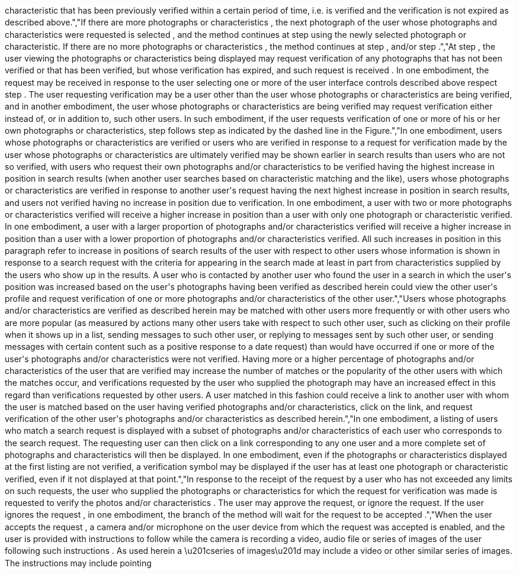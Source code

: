 characteristic that has been previously verified within a certain period of time, i.e. is verified and the verification is not expired as described above.","If there are more photographs or characteristics , the next photograph of the user whose photographs and characteristics were requested is selected , and the method continues at step  using the newly selected photograph or characteristic. If there are no more photographs or characteristics , the method continues at step , and\/or step .","At step , the user viewing the photographs or characteristics being displayed may request verification of any photographs that has not been verified or that has been verified, but whose verification has expired, and such request is received . In one embodiment, the request may be received in response to the user selecting one or more of the user interface controls described above respect step . The user requesting verification may be a user other than the user whose photographs or characteristics are being verified, and in another embodiment, the user whose photographs or characteristics are being verified may request verification either instead of, or in addition to, such other users. In such embodiment, if the user requests verification of one or more of his or her own photographs or characteristics, step  follows step  as indicated by the dashed line in the Figure.","In one embodiment, users whose photographs or characteristics are verified or users who are verified in response to a request for verification made by the user whose photographs or characteristics are ultimately verified may be shown earlier in search results than users who are not so verified, with users who request their own photographs and\/or characteristics to be verified having the highest increase in position in search results (when another user searches based on characteristic matching and the like), users whose photographs or characteristics are verified in response to another user's request having the next highest increase in position in search results, and users not verified having no increase in position due to verification. In one embodiment, a user with two or more photographs or characteristics verified will receive a higher increase in position than a user with only one photograph or characteristic verified. In one embodiment, a user with a larger proportion of photographs and\/or characteristics verified will receive a higher increase in position than a user with a lower proportion of photographs and\/or characteristics verified. All such increases in position in this paragraph refer to increase in positions of search results of the user with respect to other users whose information is shown in response to a search request with the criteria for appearing in the search made at least in part from characteristics supplied by the users who show up in the results. A user who is contacted by another user who found the user in a search in which the user's position was increased based on the user's photographs having been verified as described herein could view the other user's profile and request verification of one or more photographs and\/or characteristics of the other user.","Users whose photographs and\/or characteristics are verified as described herein may be matched with other users more frequently or with other users who are more popular (as measured by actions many other users take with respect to such other user, such as clicking on their profile when it shows up in a list, sending messages to such other user, or replying to messages sent by such other user, or sending messages with certain content such as a positive response to a date request) than would have occurred if one or more of the user's photographs and\/or characteristics were not verified. Having more or a higher percentage of photographs and\/or characteristics of the user that are verified may increase the number of matches or the popularity of the other users with which the matches occur, and verifications requested by the user who supplied the photograph may have an increased effect in this regard than verifications requested by other users. A user matched in this fashion could receive a link to another user with whom the user is matched based on the user having verified photographs and\/or characteristics, click on the link, and request verification of the other user's photographs and\/or characteristics as described herein.","In one embodiment, a listing of users who match a search request is displayed with a subset of photographs and\/or characteristics of each user who corresponds to the search request. The requesting user can then click on a link corresponding to any one user and a more complete set of photographs and characteristics will then be displayed. In one embodiment, even if the photographs or characteristics displayed at the first listing are not verified, a verification symbol may be displayed if the user has at least one photograph or characteristic verified, even if it not displayed at that point.","In response to the receipt of the request by a user who has not exceeded any limits on such requests, the user who supplied the photographs or characteristics for which the request for verification was made is requested to verify the photos and\/or characteristics . The user may approve the request, or ignore the request. If the user ignores the request , in one embodiment, the branch of the method will wait for the request to be accepted .","When the user accepts the request , a camera and\/or microphone on the user device from which the request was accepted is enabled, and the user is provided with instructions to follow while the camera is recording a video, audio file or series of images of the user following such instructions . As used herein a \u201cseries of images\u201d may include a video or other similar series of images. The instructions may include pointing